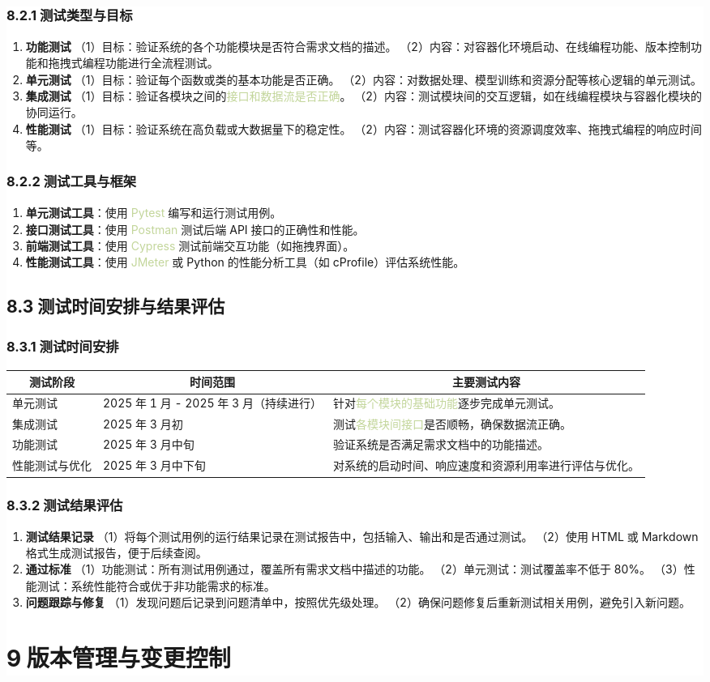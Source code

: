 ### 8.2.1 测试类型与目标

1. **功能测试**
    （1）目标：验证系统的各个功能模块是否符合需求文档的描述。
    （2）内容：对容器化环境启动、在线编程功能、版本控制功能和拖拽式编程功能进行全流程测试。
2. **单元测试**
    （1）目标：验证每个函数或类的基本功能是否正确。
    （2）内容：对数据处理、模型训练和资源分配等核心逻辑的单元测试。
3. **集成测试**
    （1）目标：验证各模块之间的<font color="#c3d69b">接口和数据流是否正确</font>。
    （2）内容：测试模块间的交互逻辑，如在线编程模块与容器化模块的协同运行。
4. **性能测试**
    （1）目标：验证系统在高负载或大数据量下的稳定性。
    （2）内容：测试容器化环境的资源调度效率、拖拽式编程的响应时间等。

### 8.2.2 测试工具与框架

1. **单元测试工具**：使用 <font color="#c3d69b">Pytest</font> 编写和运行测试用例。
2. **接口测试工具**：使用 <font color="#c3d69b">Postman</font> 测试后端 API 接口的正确性和性能。
3. **前端测试工具**：使用<font color="#c3d69b"> Cypress</font> 测试前端交互功能（如拖拽界面）。
4. **性能测试工具**：使用 <font color="#c3d69b">JMeter</font> 或 Python 的性能分析工具（如 cProfile）评估系统性能。
## 8.3 测试时间安排与结果评估

### 8.3.1 测试时间安排

| **测试阶段** | **时间范围**                      | **主要测试内容**                                         |
| -------- | ----------------------------- | -------------------------------------------------- |
| 单元测试     | 2025 年 1 月 - 2025 年 3 月（持续进行） | 针对<font color="#c3d69b">每个模块的基础功能</font>逐步完成单元测试。  |
| 集成测试     | 2025 年 3 月初                   | 测试<font color="#c3d69b">各模块间接口</font>是否顺畅，确保数据流正确。 |
| 功能测试     | 2025 年 3 月中旬                  | 验证系统是否满足需求文档中的功能描述。                                |
| 性能测试与优化  | 2025 年 3 月中下旬                 | 对系统的启动时间、响应速度和资源利用率进行评估与优化。                        |

### 8.3.2 测试结果评估

1. **测试结果记录**
    （1）将每个测试用例的运行结果记录在测试报告中，包括输入、输出和是否通过测试。
    （2）使用 HTML 或 Markdown 格式生成测试报告，便于后续查阅。
2. **通过标准**
    （1）功能测试：所有测试用例通过，覆盖所有需求文档中描述的功能。
    （2）单元测试：测试覆盖率不低于 80%。
    （3）性能测试：系统性能符合或优于非功能需求的标准。
3. **问题跟踪与修复**
    （1）发现问题后记录到问题清单中，按照优先级处理。
    （2）确保问题修复后重新测试相关用例，避免引入新问题。
# 9 版本管理与变更控制
